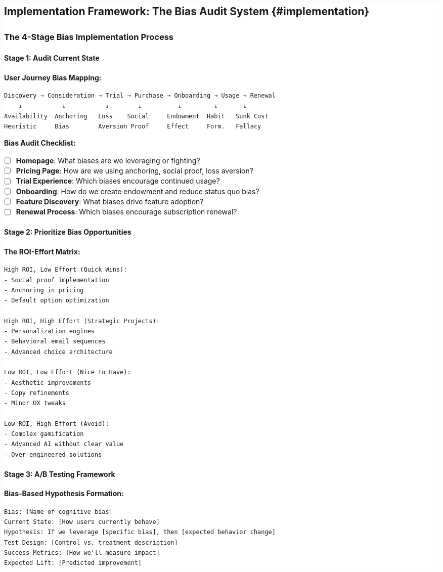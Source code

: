 
## Implementation Framework: The Bias Audit System {#implementation}

### The 4-Stage Bias Implementation Process

#### Stage 1: Audit Current State
**User Journey Bias Mapping:**
```
Discovery → Consideration → Trial → Purchase → Onboarding → Usage → Renewal
    ↓           ↓           ↓        ↓          ↓         ↓       ↓
Availability  Anchoring   Loss    Social     Endowment  Habit   Sunk Cost
Heuristic     Bias        Aversion Proof     Effect     Form.   Fallacy
```

**Bias Audit Checklist:**
- [ ] **Homepage**: What biases are we leveraging or fighting?
- [ ] **Pricing Page**: How are we using anchoring, social proof, loss aversion?
- [ ] **Trial Experience**: Which biases encourage continued usage?
- [ ] **Onboarding**: How do we create endowment and reduce status quo bias?
- [ ] **Feature Discovery**: What biases drive feature adoption?
- [ ] **Renewal Process**: Which biases encourage subscription renewal?

#### Stage 2: Prioritize Bias Opportunities
**The ROI-Effort Matrix:**
```
High ROI, Low Effort (Quick Wins):
- Social proof implementation
- Anchoring in pricing
- Default option optimization

High ROI, High Effort (Strategic Projects):
- Personalization engines
- Behavioral email sequences
- Advanced choice architecture

Low ROI, Low Effort (Nice to Have):
- Aesthetic improvements
- Copy refinements
- Minor UX tweaks

Low ROI, High Effort (Avoid):
- Complex gamification
- Advanced AI without clear value
- Over-engineered solutions
```

#### Stage 3: A/B Testing Framework
**Bias-Based Hypothesis Formation:**
```
Bias: [Name of cognitive bias]
Current State: [How users currently behave]
Hypothesis: If we leverage [specific bias], then [expected behavior change]
Test Design: [Control vs. treatment description]
Success Metrics: [How we'll measure impact]
Expected Lift: [Predicted improvement]
```
